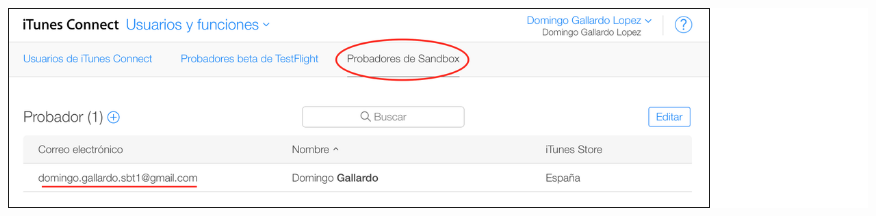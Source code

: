 <img style="vertical-align: middle; margin-right: 40px; border: 1px solid;" src="imagenes/in-app-usuario-prueba.png" width=700px/>